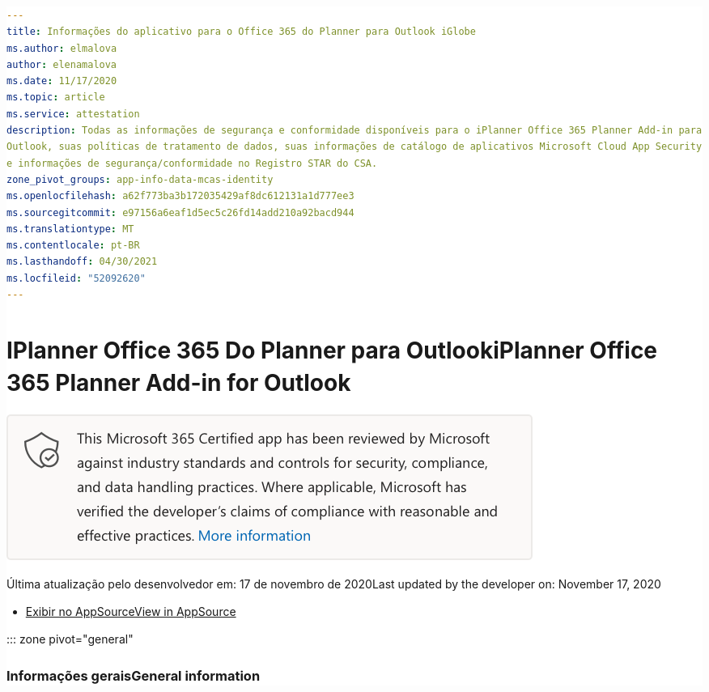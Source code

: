 ```yaml
---
title: Informações do aplicativo para o Office 365 do Planner para Outlook iGlobe
ms.author: elmalova
author: elenamalova
ms.date: 11/17/2020
ms.topic: article
ms.service: attestation
description: Todas as informações de segurança e conformidade disponíveis para o iPlanner Office 365 Planner Add-in para Outlook, suas políticas de tratamento de dados, suas informações de catálogo de aplicativos Microsoft Cloud App Security e informações de segurança/conformidade no Registro STAR do CSA.
zone_pivot_groups: app-info-data-mcas-identity
ms.openlocfilehash: a62f773ba3b172035429af8dc612131a1d777ee3
ms.sourcegitcommit: e97156a6eaf1d5ec5c26fd14add210a92bacd944
ms.translationtype: MT
ms.contentlocale: pt-BR
ms.lasthandoff: 04/30/2021
ms.locfileid: "52092620"
---
```

# <a name="iplanner-office-365-planner-add-in-for-outlook"></a><span data-ttu-id="d9d51-103">IPlanner Office 365 Do Planner para Outlook</span><span class="sxs-lookup"><span data-stu-id="d9d51-103">iPlanner Office 365 Planner Add-in for Outlook</span></span>

<p></p><a href="https://aka.ms/appcertification" alt="This Microsoft 365 Certified app has been reviewed by Microsoft against industry standards and controls for security, compliance, and data handling practices. Where applicable, Microsoft has verified the developer's claims of compliance with reasonable and effective practices." target="_blank"><img alt="Click here for more information on the Microsoft Certified app program." src="../media/certified.png" width="650" /></a>
<p><span data-ttu-id="d9d51-104">Última atualização pelo desenvolvedor em: 17 de novembro de 2020</span><span class="sxs-lookup"><span data-stu-id="d9d51-104">Last updated by the developer on: November 17, 2020</span></span></p>

* <span data-ttu-id="d9d51-105"><a href="https://appsource.microsoft.com/product/office/WA104380147" target="_blank">Exibir no AppSource</a></span><span class="sxs-lookup"><span data-stu-id="d9d51-105"><a href="https://appsource.microsoft.com/product/office/WA104380147" target="_blank">View in AppSource</a></span></span>

::: zone pivot="general"

### <a name="general-information"></a><span data-ttu-id="d9d51-106">Informações gerais</span><span class="sxs-lookup"><span data-stu-id="d9d51-106">General information</span></span>
